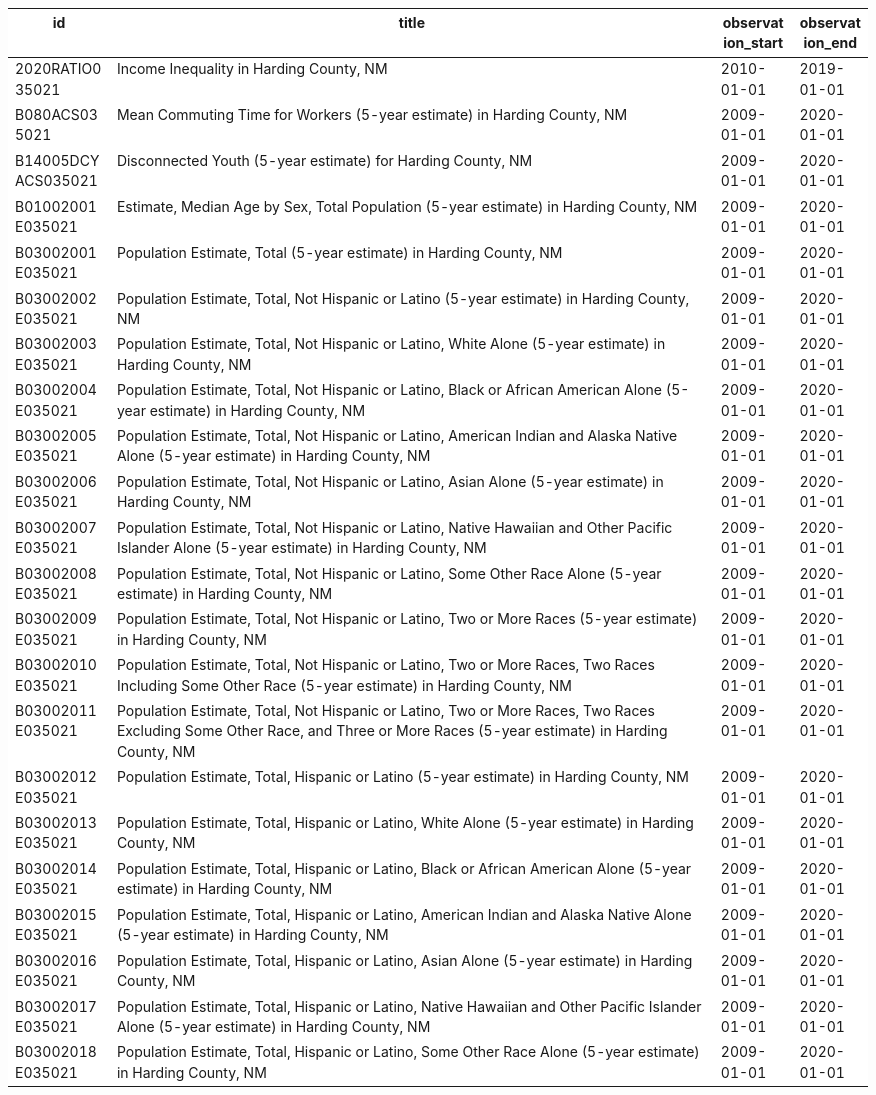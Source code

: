 | id                        | title                                                                                                                                                                       | observation_start   | observation_end   |
|---------------------------|-----------------------------------------------------------------------------------------------------------------------------------------------------------------------------|---------------------|-------------------|
| 2020RATIO035021           | Income Inequality in Harding County, NM                                                                                                                                     | 2010-01-01          | 2019-01-01        |
| B080ACS035021             | Mean Commuting Time for Workers (5-year estimate) in Harding County, NM                                                                                                     | 2009-01-01          | 2020-01-01        |
| B14005DCYACS035021        | Disconnected Youth (5-year estimate) for Harding County, NM                                                                                                                 | 2009-01-01          | 2020-01-01        |
| B01002001E035021          | Estimate, Median Age by Sex, Total Population (5-year estimate) in Harding County, NM                                                                                       | 2009-01-01          | 2020-01-01        |
| B03002001E035021          | Population Estimate, Total (5-year estimate) in Harding County, NM                                                                                                          | 2009-01-01          | 2020-01-01        |
| B03002002E035021          | Population Estimate, Total, Not Hispanic or Latino (5-year estimate) in Harding County, NM                                                                                  | 2009-01-01          | 2020-01-01        |
| B03002003E035021          | Population Estimate, Total, Not Hispanic or Latino, White Alone (5-year estimate) in Harding County, NM                                                                     | 2009-01-01          | 2020-01-01        |
| B03002004E035021          | Population Estimate, Total, Not Hispanic or Latino, Black or African American Alone (5-year estimate) in Harding County, NM                                                 | 2009-01-01          | 2020-01-01        |
| B03002005E035021          | Population Estimate, Total, Not Hispanic or Latino, American Indian and Alaska Native Alone (5-year estimate) in Harding County, NM                                         | 2009-01-01          | 2020-01-01        |
| B03002006E035021          | Population Estimate, Total, Not Hispanic or Latino, Asian Alone (5-year estimate) in Harding County, NM                                                                     | 2009-01-01          | 2020-01-01        |
| B03002007E035021          | Population Estimate, Total, Not Hispanic or Latino, Native Hawaiian and Other Pacific Islander Alone (5-year estimate) in Harding County, NM                                | 2009-01-01          | 2020-01-01        |
| B03002008E035021          | Population Estimate, Total, Not Hispanic or Latino, Some Other Race Alone (5-year estimate) in Harding County, NM                                                           | 2009-01-01          | 2020-01-01        |
| B03002009E035021          | Population Estimate, Total, Not Hispanic or Latino, Two or More Races (5-year estimate) in Harding County, NM                                                               | 2009-01-01          | 2020-01-01        |
| B03002010E035021          | Population Estimate, Total, Not Hispanic or Latino, Two or More Races, Two Races Including Some Other Race (5-year estimate) in Harding County, NM                          | 2009-01-01          | 2020-01-01        |
| B03002011E035021          | Population Estimate, Total, Not Hispanic or Latino, Two or More Races, Two Races Excluding Some Other Race, and Three or More Races (5-year estimate) in Harding County, NM | 2009-01-01          | 2020-01-01        |
| B03002012E035021          | Population Estimate, Total, Hispanic or Latino (5-year estimate) in Harding County, NM                                                                                      | 2009-01-01          | 2020-01-01        |
| B03002013E035021          | Population Estimate, Total, Hispanic or Latino, White Alone (5-year estimate) in Harding County, NM                                                                         | 2009-01-01          | 2020-01-01        |
| B03002014E035021          | Population Estimate, Total, Hispanic or Latino, Black or African American Alone (5-year estimate) in Harding County, NM                                                     | 2009-01-01          | 2020-01-01        |
| B03002015E035021          | Population Estimate, Total, Hispanic or Latino, American Indian and Alaska Native Alone (5-year estimate) in Harding County, NM                                             | 2009-01-01          | 2020-01-01        |
| B03002016E035021          | Population Estimate, Total, Hispanic or Latino, Asian Alone (5-year estimate) in Harding County, NM                                                                         | 2009-01-01          | 2020-01-01        |
| B03002017E035021          | Population Estimate, Total, Hispanic or Latino, Native Hawaiian and Other Pacific Islander Alone (5-year estimate) in Harding County, NM                                    | 2009-01-01          | 2020-01-01        |
| B03002018E035021          | Population Estimate, Total, Hispanic or Latino, Some Other Race Alone (5-year estimate) in Harding County, NM                                                               | 2009-01-01          | 2020-01-01        |